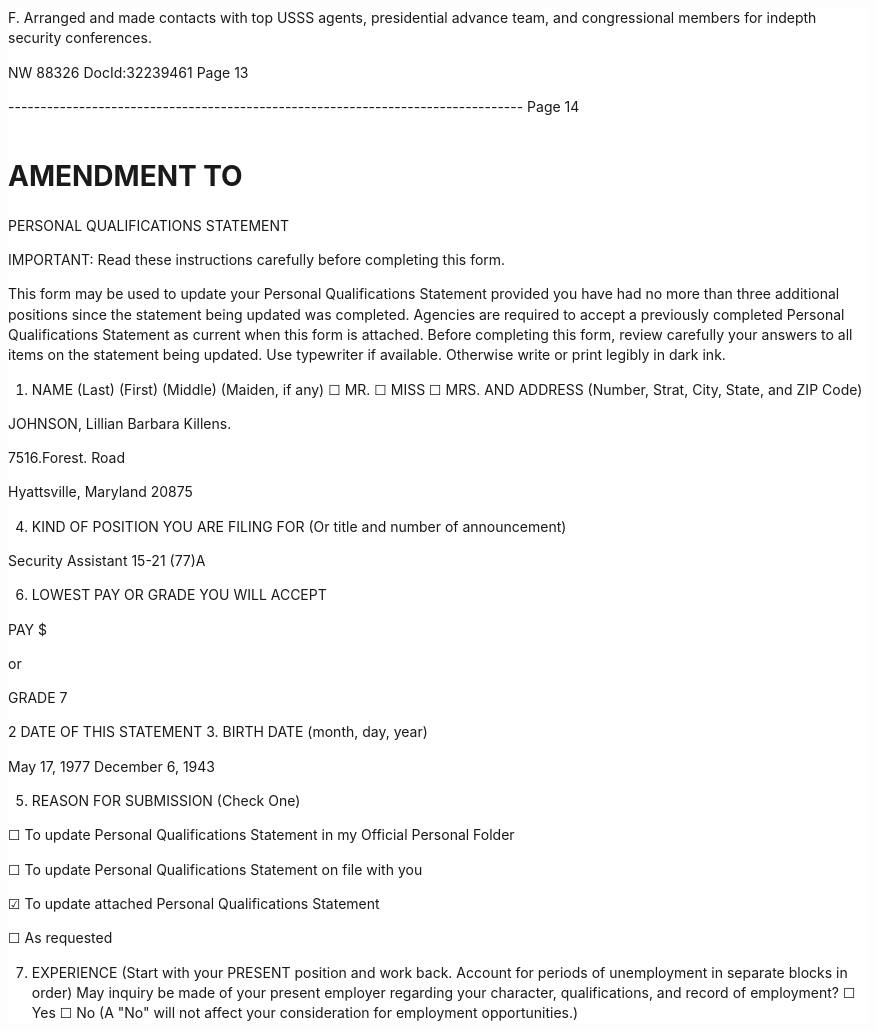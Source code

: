 F. Arranged and made contacts with
top USSS agents, presidential
advance team, and congressional
members for indepth security
conferences.

NW 88326
DocId:32239461 Page 13


-------------------------------------------------------------------------------- Page 14

# AMENDMENT TO
PERSONAL QUALIFICATIONS STATEMENT

IMPORTANT: Read these instructions carefully before completing this form.

This form may be used to update your Personal Qualifications Statement provided you have had no more than three additional positions since the statement being updated was completed. Agencies are required to accept a previously completed Personal Qualifications Statement as current when this form is attached. Before completing this form, review carefully your answers to all items on the statement being updated. Use typewriter if available. Otherwise write or print legibly in dark ink.

1. NAME (Last) (First) (Middle) (Maiden, if any) ☐ MR. ☐ MISS ☐ MRS.
   AND ADDRESS (Number, Strat, City, State, and ZIP Code)

JOHNSON, Lillian Barbara Killens.

7516.Forest. Road

Hyattsville, Maryland 20875

4. KIND OF POSITION YOU ARE FILING FOR (Or title and number of announcement)

Security Assistant 15-21 (77)A

6. LOWEST PAY OR GRADE YOU WILL ACCEPT

PAY $

or

GRADE 7

2 DATE OF THIS STATEMENT 3. BIRTH DATE (month, day, year)

May 17, 1977 December 6, 1943

5. REASON FOR SUBMISSION (Check One)

☐ To update Personal Qualifications Statement in my Official Personal Folder

☐ To update Personal Qualifications Statement on file with you

☑ To update attached Personal Qualifications Statement

☐ As requested

7. EXPERIENCE (Start with your PRESENT position and work back. Account for periods of unemployment in separate blocks in order)
   May inquiry be made of your present employer regarding your character, qualifications, and record of employment? ☐ Yes ☐ No (A "No" will not affect your consideration for employment opportunities.)
